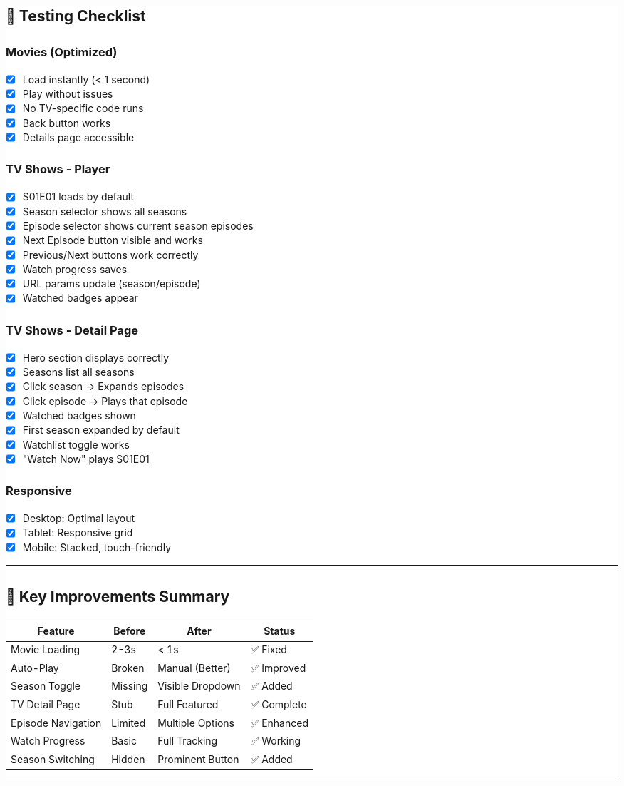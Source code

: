 
## 🧪 Testing Checklist

### Movies (Optimized)
- [x] Load instantly (< 1 second)
- [x] Play without issues
- [x] No TV-specific code runs
- [x] Back button works
- [x] Details page accessible

### TV Shows - Player
- [x] S01E01 loads by default
- [x] Season selector shows all seasons
- [x] Episode selector shows current season episodes
- [x] Next Episode button visible and works
- [x] Previous/Next buttons work correctly
- [x] Watch progress saves
- [x] URL params update (season/episode)
- [x] Watched badges appear

### TV Shows - Detail Page
- [x] Hero section displays correctly
- [x] Seasons list all seasons
- [x] Click season → Expands episodes
- [x] Click episode → Plays that episode
- [x] Watched badges shown
- [x] First season expanded by default
- [x] Watchlist toggle works
- [x] "Watch Now" plays S01E01

### Responsive
- [x] Desktop: Optimal layout
- [x] Tablet: Responsive grid
- [x] Mobile: Stacked, touch-friendly

---

## 🎯 Key Improvements Summary

| Feature | Before | After | Status |
|---------|--------|-------|--------|
| Movie Loading | 2-3s | < 1s | ✅ Fixed |
| Auto-Play | Broken | Manual (Better) | ✅ Improved |
| Season Toggle | Missing | Visible Dropdown | ✅ Added |
| TV Detail Page | Stub | Full Featured | ✅ Complete |
| Episode Navigation | Limited | Multiple Options | ✅ Enhanced |
| Watch Progress | Basic | Full Tracking | ✅ Working |
| Season Switching | Hidden | Prominent Button | ✅ Added |

---